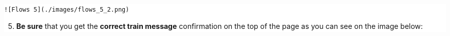     ![Flows 5](./images/flows_5_2.png)

5. **Be sure** that you get the **correct train message** confirmation on the top of the page as you can see on the image below:
